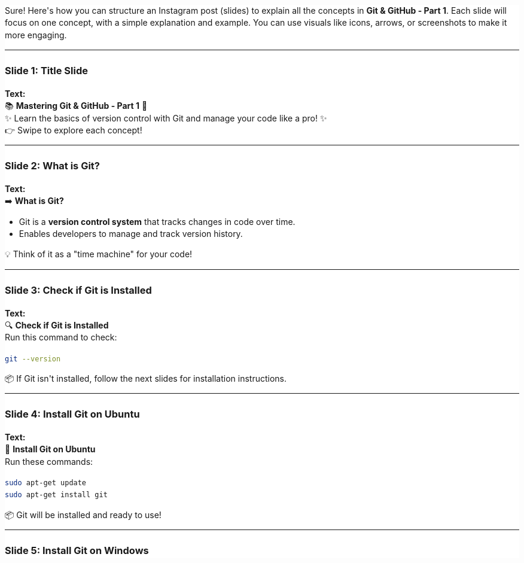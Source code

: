 Sure! Here's how you can structure an Instagram post (slides) to explain all the concepts in **Git & GitHub - Part 1**. Each slide will focus on one concept, with a simple explanation and example. You can use visuals like icons, arrows, or screenshots to make it more engaging.

---

### **Slide 1: Title Slide**

**Text:**  
📚 **Mastering Git & GitHub - Part 1** 🌟  
✨ Learn the basics of version control with Git and manage your code like a pro! ✨  
👉 Swipe to explore each concept!

---

### **Slide 2: What is Git?**

**Text:**  
➡️ **What is Git?**

- Git is a **version control system** that tracks changes in code over time.
- Enables developers to manage and track version history.

💡 Think of it as a "time machine" for your code!

---

### **Slide 3: Check if Git is Installed**

**Text:**  
🔍 **Check if Git is Installed**  
Run this command to check:

```bash
git --version
```

📦 If Git isn't installed, follow the next slides for installation instructions.

---

### **Slide 4: Install Git on Ubuntu**

**Text:**  
🐧 **Install Git on Ubuntu**  
Run these commands:

```bash
sudo apt-get update
sudo apt-get install git
```

📦 Git will be installed and ready to use!

---

### **Slide 5: Install Git on Windows**
